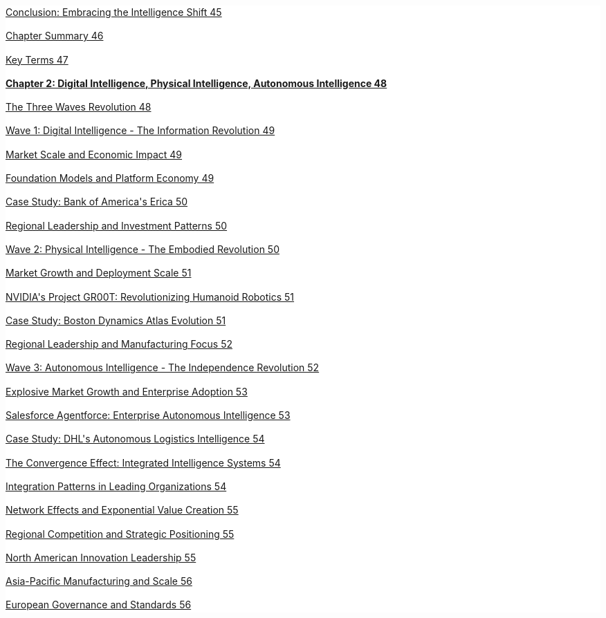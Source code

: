 [Conclusion: Embracing the Intelligence Shift	45](#conclusion:-embracing-the-intelligence-shift)

[Chapter Summary	46](#chapter-summary)

[Key Terms	47](#key-terms)

[**Chapter 2: Digital Intelligence, Physical Intelligence, Autonomous Intelligence	48**](#chapter-2:-digital-intelligence,-physical-intelligence,-autonomous-intelligence)

[The Three Waves Revolution	48](#the-three-waves-revolution)

[Wave 1: Digital Intelligence \- The Information Revolution	49](#wave-1:-digital-intelligence---the-information-revolution)

[Market Scale and Economic Impact	49](#market-scale-and-economic-impact)

[Foundation Models and Platform Economy	49](#foundation-models-and-platform-economy)

[Case Study: Bank of America's Erica	50](#case-study:-bank-of-america's-erica)

[Regional Leadership and Investment Patterns	50](#regional-leadership-and-investment-patterns)

[Wave 2: Physical Intelligence \- The Embodied Revolution	50](#wave-2:-physical-intelligence---the-embodied-revolution)

[Market Growth and Deployment Scale	51](#market-growth-and-deployment-scale)

[NVIDIA's Project GR00T: Revolutionizing Humanoid Robotics	51](#nvidia's-project-gr00t:-revolutionizing-humanoid-robotics)

[Case Study: Boston Dynamics Atlas Evolution	51](#case-study:-boston-dynamics-atlas-evolution)

[Regional Leadership and Manufacturing Focus	52](#regional-leadership-and-manufacturing-focus)

[Wave 3: Autonomous Intelligence \- The Independence Revolution	52](#wave-3:-autonomous-intelligence---the-independence-revolution)

[Explosive Market Growth and Enterprise Adoption	53](#explosive-market-growth-and-enterprise-adoption)

[Salesforce Agentforce: Enterprise Autonomous Intelligence	53](#salesforce-agentforce:-enterprise-autonomous-intelligence)

[Case Study: DHL's Autonomous Logistics Intelligence	54](#case-study:-dhl's-autonomous-logistics-intelligence)

[The Convergence Effect: Integrated Intelligence Systems	54](#the-convergence-effect:-integrated-intelligence-systems)

[Integration Patterns in Leading Organizations	54](#integration-patterns-in-leading-organizations)

[Network Effects and Exponential Value Creation	55](#network-effects-and-exponential-value-creation)

[Regional Competition and Strategic Positioning	55](#regional-competition-and-strategic-positioning)

[North American Innovation Leadership	55](#north-american-innovation-leadership)

[Asia-Pacific Manufacturing and Scale	56](#asia-pacific-manufacturing-and-scale)

[European Governance and Standards	56](#european-governance-and-standards)
